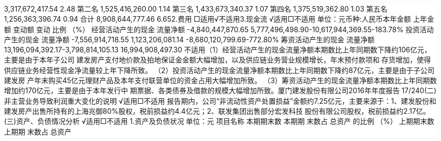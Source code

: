 3,317,672,417.54
2.48
第二名
1,525,416,260.00
1.14
第三名
1,433,673,340.37
1.07
第四名
1,375,519,362.80
1.03
第五名
1,256,363,396.74
0.94
合计
8,908,644,777.46
6.652.费用
□适用√不适用3.现金流
√适用□不适用
单位：元币种:人民币本年金额
上年金额
变动额
变动
比例
（%）
经营活动产生的现金
流量净额
-4,840,447,870.65
5,777,496,498.90-10,617,944,369.55-183.78%
投资活动产生的现金
流量净额
-7,556,914,718.55
1,123,206,081.14
-8,680,120,799.69-772.80%
筹资活动产生的现金
流量净额
13,196,094,392.17-3,798,814,105.13
16,994,908,497.30
不适用（1）经营活动产生的现金流量净额本期数比上年同期数下降约106亿元，主要是由于本年子公司
建发房产支付地价款及拍地保证金金额大幅增加，以及供应链业务营业规模增长，年末预付款项和
存货增加，使得供应链业务经营性现金净流量较上年下降所致。
（2）投资活动产生的现金流量净额本期数比上年同期数下降约87亿元，主要是由于子公司建发房
产年末购买45亿元理财产品及本年支付联营单位的资金占用大幅增加所致。
（3）筹资活动产生的现金流量净额本期数比上年同期数增加约170亿元，主要是由于本年发行中
期票据、各类债券及借款的规模大幅增加所致。厦门建发股份有限公司2016年年度报告
17/240(二)非主营业务导致利润重大变化的说明
√适用□不适用
报告期内，公司“非流动性资产处置损益”金额约7.25亿元，主要来源于：1、建发股份和
建发房产出售所持有的上海兆御80%股权，税前损益约4.4亿元；2、联发集团出售部分宏发科技
股份有限公司股权，税前损益约2.17亿。(三)资产、负债情况分析
√适用□不适用
1.资产及负债状况
单位：元
项目名称
本期期末数
本期期
末数占
总资产
的比例
（%）
上期期末数
上期期
末数占
总资产
